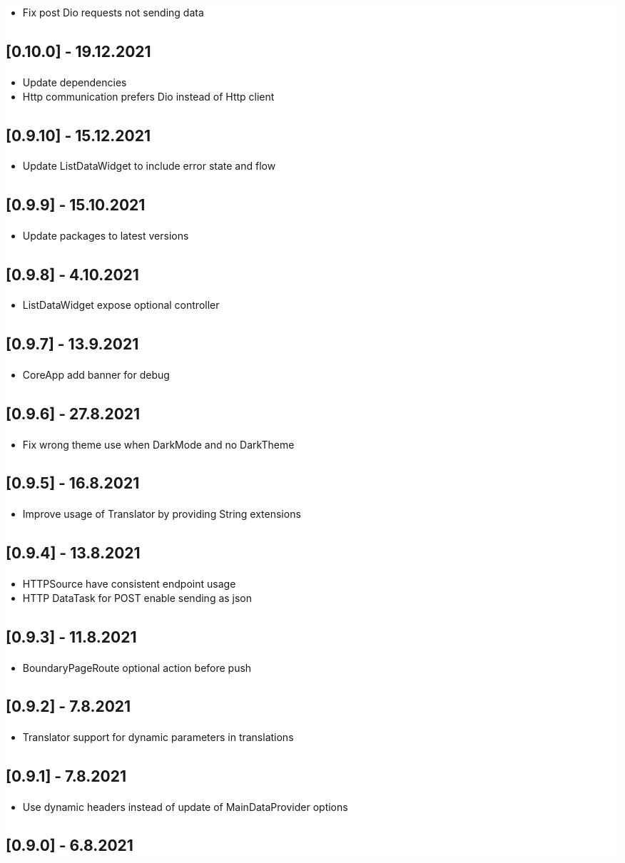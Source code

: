 * Fix post Dio requests not sending data

## [0.10.0] - 19.12.2021

* Update dependencies
* Http communication prefers Dio instead of Http client

## [0.9.10] - 15.12.2021

* Update ListDataWidget to include error state and flow

## [0.9.9] - 15.10.2021

* Update packages to latest versions

## [0.9.8] - 4.10.2021

* ListDataWidget expose optional controller

## [0.9.7] - 13.9.2021

* CoreApp add banner for debug

## [0.9.6] - 27.8.2021

* Fix wrong theme use when DarkMode and no DarkTheme

## [0.9.5] - 16.8.2021

* Improve usage of Translator by providing String extensions

## [0.9.4] - 13.8.2021

* HTTPSource have consistent endpoint usage
* HTTP DataTask for POST enable sending as json

## [0.9.3] - 11.8.2021

* BoundaryPageRoute optional action before push

## [0.9.2] - 7.8.2021

* Translator support for dynamic parameters in translations

## [0.9.1] - 7.8.2021

* Use dynamic headers instead of update of MainDataProvider options

## [0.9.0] - 6.8.2021
